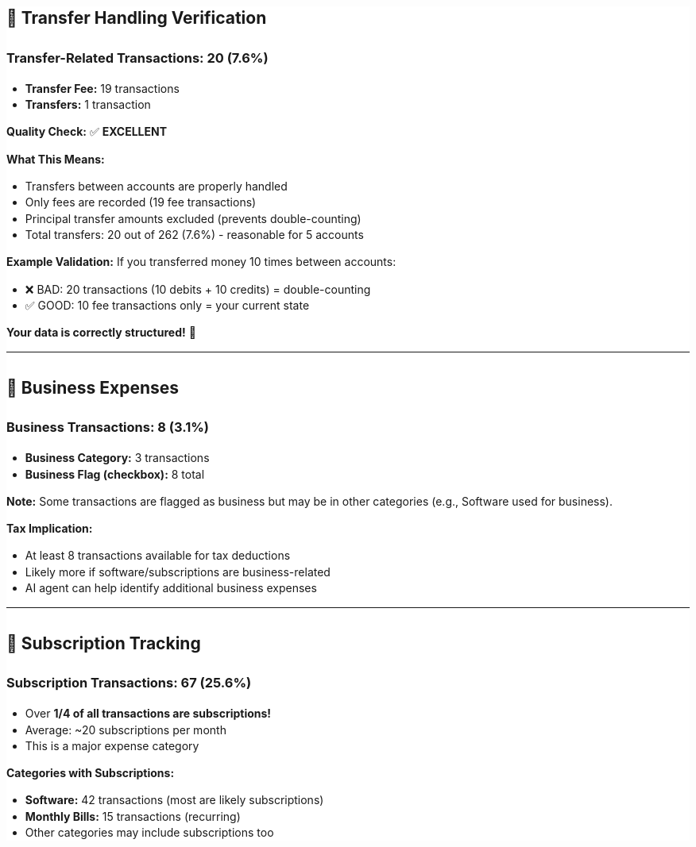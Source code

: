 
## 🔄 Transfer Handling Verification

### **Transfer-Related Transactions:** 20 (7.6%)
- **Transfer Fee:** 19 transactions
- **Transfers:** 1 transaction

**Quality Check:** ✅ **EXCELLENT**

**What This Means:**
- Transfers between accounts are properly handled
- Only fees are recorded (19 fee transactions)
- Principal transfer amounts excluded (prevents double-counting)
- Total transfers: 20 out of 262 (7.6%) - reasonable for 5 accounts

**Example Validation:**
If you transferred money 10 times between accounts:
- ❌ BAD: 20 transactions (10 debits + 10 credits) = double-counting
- ✅ GOOD: 10 fee transactions only = your current state

**Your data is correctly structured!** 🎉

---

## 💼 Business Expenses

### **Business Transactions:** 8 (3.1%)
- **Business Category:** 3 transactions
- **Business Flag (checkbox):** 8 total

**Note:** Some transactions are flagged as business but may be in other categories (e.g., Software used for business).

**Tax Implication:**
- At least 8 transactions available for tax deductions
- Likely more if software/subscriptions are business-related
- AI agent can help identify additional business expenses

---

## 🔁 Subscription Tracking

### **Subscription Transactions:** 67 (25.6%)
- Over **1/4 of all transactions are subscriptions!**
- Average: ~20 subscriptions per month
- This is a major expense category

**Categories with Subscriptions:**
- **Software:** 42 transactions (most are likely subscriptions)
- **Monthly Bills:** 15 transactions (recurring)
- Other categories may include subscriptions too

